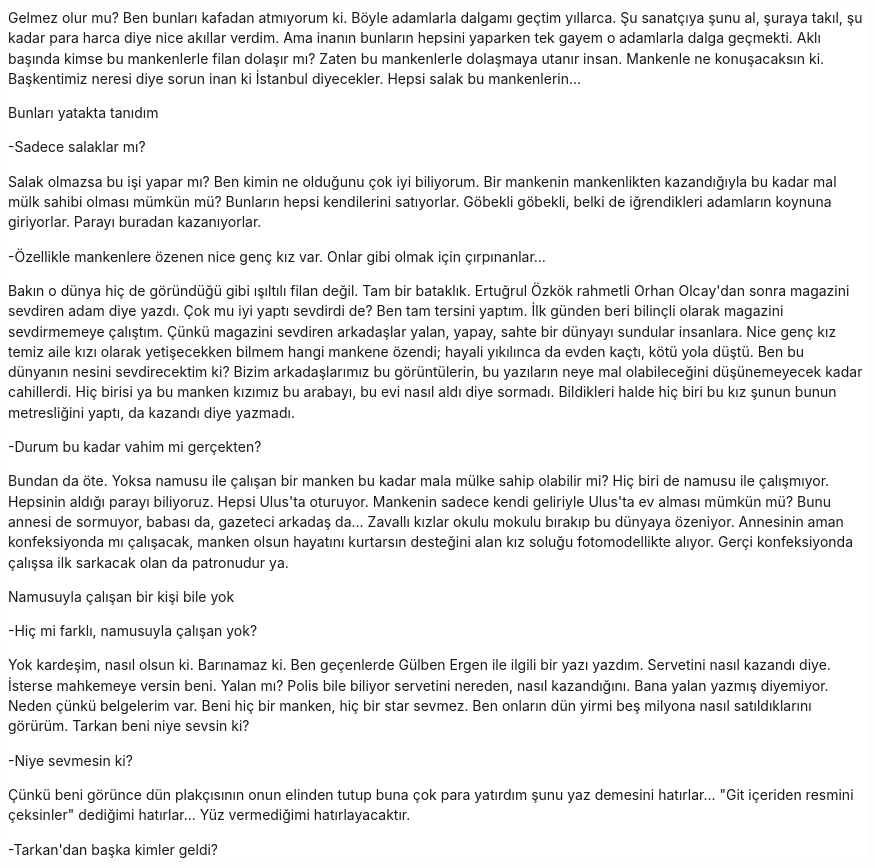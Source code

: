   Gelmez olur mu? Ben bunları kafadan atmıyorum ki. Böyle adamlarla dalgamı geçtim yıllarca. Şu sanatçıya şunu al, şuraya takıl, şu kadar para harca diye nice akıllar verdim. Ama inanın bunların hepsini yaparken tek gayem o adamlarla dalga geçmekti. Aklı başında kimse bu mankenlerle filan dolaşır mı? Zaten bu mankenlerle dolaşmaya utanır insan. Mankenle ne konuşacaksın ki. Başkentimiz neresi diye sorun inan ki İstanbul diyecekler. Hepsi salak bu mankenlerin...
 </p>
 <p class="metin">
  Bunları yatakta tanıdım
 </p>
 <p class="metin">
  -Sadece salaklar mı?
 </p>
 <p class="metin">
  Salak olmazsa bu işi yapar mı? Ben kimin ne olduğunu çok iyi biliyorum. Bir mankenin mankenlikten kazandığıyla bu kadar mal mülk sahibi olması mümkün mü? Bunların hepsi kendilerini satıyorlar.  Göbekli göbekli, belki de iğrendikleri adamların koynuna giriyorlar. Parayı buradan kazanıyorlar.
 </p>
 <p class="metin">
  -Özellikle mankenlere özenen nice genç kız var. Onlar gibi olmak için çırpınanlar...
 </p>
 <p class="metin">
  Bakın o dünya hiç de göründüğü gibi ışıltılı filan değil. Tam bir bataklık. Ertuğrul Özkök rahmetli Orhan Olcay'dan sonra magazini sevdiren adam diye yazdı. Çok mu iyi yaptı sevdirdi de? Ben tam tersini yaptım. İlk günden beri bilinçli olarak magazini sevdirmemeye çalıştım. Çünkü magazini sevdiren arkadaşlar yalan, yapay, sahte bir dünyayı sundular insanlara. Nice genç kız temiz aile kızı olarak yetişecekken bilmem hangi mankene özendi; hayali yıkılınca da evden kaçtı, kötü yola düştü. Ben bu dünyanın nesini sevdirecektim ki? Bizim arkadaşlarımız bu görüntülerin, bu yazıların neye mal olabileceğini düşünemeyecek kadar cahillerdi. Hiç birisi ya bu manken kızımız bu arabayı, bu evi nasıl aldı diye sormadı. Bildikleri halde hiç biri bu kız şunun bunun metresliğini yaptı, da kazandı diye yazmadı.
 </p>
 <p class="metin">
  -Durum bu kadar vahim mi gerçekten?
 </p>
 <p class="metin">
  Bundan da öte. Yoksa namusu ile çalışan bir manken bu kadar mala mülke sahip olabilir mi? Hiç biri de namusu ile çalışmıyor. Hepsinin aldığı parayı biliyoruz. Hepsi Ulus'ta oturuyor. Mankenin sadece kendi geliriyle Ulus'ta ev alması mümkün mü? Bunu annesi de sormuyor, babası da, gazeteci arkadaş da... Zavallı kızlar okulu mokulu bırakıp bu dünyaya özeniyor. Annesinin aman konfeksiyonda mı çalışacak, manken olsun hayatını kurtarsın desteğini alan kız soluğu fotomodellikte alıyor. Gerçi konfeksiyonda çalışsa ilk sarkacak olan da patronudur ya.
 </p>
 <p class="metin">
  Namusuyla çalışan bir kişi bile yok
 </p>
 <p class="metin">
  -Hiç mi farklı, namusuyla çalışan yok?
 </p>
 <p class="metin">
  Yok kardeşim, nasıl olsun ki. Barınamaz ki. Ben geçenlerde Gülben Ergen ile ilgili bir yazı yazdım. Servetini nasıl kazandı diye. İsterse mahkemeye versin beni. Yalan mı? Polis bile biliyor servetini nereden, nasıl kazandığını. Bana yalan yazmış diyemiyor. Neden çünkü belgelerim var. Beni hiç bir manken, hiç bir star sevmez. Ben onların dün yirmi beş milyona nasıl satıldıklarını görürüm. Tarkan beni niye sevsin ki?
 </p>
 <p class="metin">
  -Niye sevmesin ki?
 </p>
 <p class="metin">
  Çünkü beni görünce dün plakçısının onun elinden tutup buna çok para yatırdım şunu yaz demesini hatırlar... "Git içeriden resmini çeksinler" dediğimi hatırlar... Yüz vermediğimi hatırlayacaktır.
 </p>
 <p class="metin">
  -Tarkan'dan başka kimler geldi?